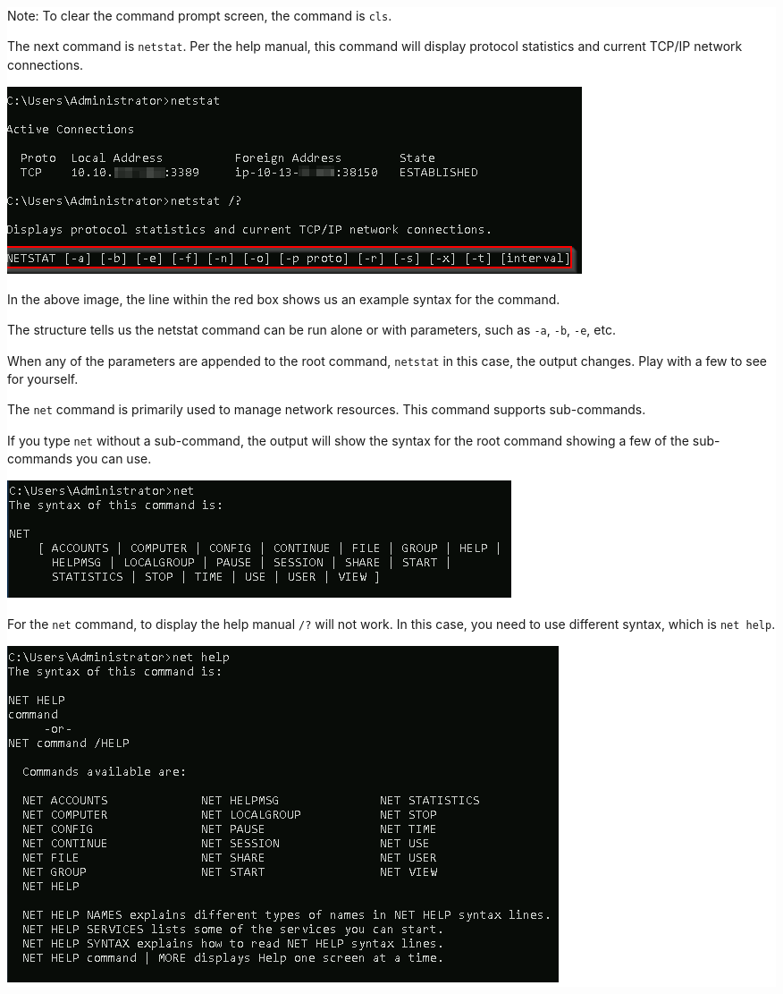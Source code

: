 Note: To clear the command prompt screen, the command is `cls`.

The next command is `netstat`. Per the help manual,
this command will display protocol statistics and current TCP/IP network connections.

![netstat](netstat.png)

In the above image, the line within the red box shows us
an example syntax for the command.

The structure tells us the netstat command can be run alone
or with parameters, such as `-a`, `-b`, `-e`, etc.

When any of the parameters are appended to the root command,
`netstat` in this case, the output changes. Play with a few to see for yourself.

The `net` command is primarily used to manage network resources.
This command supports sub-commands.

If you type `net` without a sub-command,
the output will show the syntax for the root command showing
a few of the sub-commands you can use.

![net](net.png)

For the `net` command, to display the help manual `/?` will not work.
In this case, you need to use different syntax, which is `net help`.

![net-help](net-help.png)
